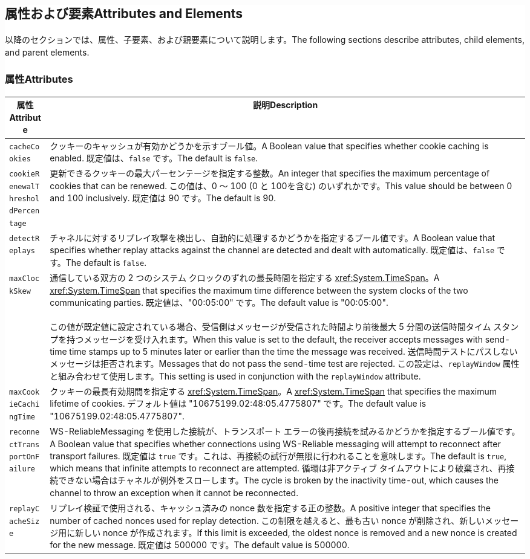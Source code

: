 ## <a name="attributes-and-elements"></a><span data-ttu-id="c3d2d-106">属性および要素</span><span class="sxs-lookup"><span data-stu-id="c3d2d-106">Attributes and Elements</span></span>  

 <span data-ttu-id="c3d2d-107">以降のセクションでは、属性、子要素、および親要素について説明します。</span><span class="sxs-lookup"><span data-stu-id="c3d2d-107">The following sections describe attributes, child elements, and parent elements.</span></span>  
  
### <a name="attributes"></a><span data-ttu-id="c3d2d-108">属性</span><span class="sxs-lookup"><span data-stu-id="c3d2d-108">Attributes</span></span>  
  
|<span data-ttu-id="c3d2d-109">属性</span><span class="sxs-lookup"><span data-stu-id="c3d2d-109">Attribute</span></span>|<span data-ttu-id="c3d2d-110">説明</span><span class="sxs-lookup"><span data-stu-id="c3d2d-110">Description</span></span>|  
|---------------|-----------------|  
|`cacheCookies`|<span data-ttu-id="c3d2d-111">クッキーのキャッシュが有効かどうかを示すブール値。</span><span class="sxs-lookup"><span data-stu-id="c3d2d-111">A Boolean value that specifies whether cookie caching is enabled.</span></span> <span data-ttu-id="c3d2d-112">既定値は、`false` です。</span><span class="sxs-lookup"><span data-stu-id="c3d2d-112">The default is `false`.</span></span>|  
|`cookieRenewalThresholdPercentage`|<span data-ttu-id="c3d2d-113">更新できるクッキーの最大パーセンテージを指定する整数。</span><span class="sxs-lookup"><span data-stu-id="c3d2d-113">An integer that specifies the maximum percentage of cookies that can be renewed.</span></span> <span data-ttu-id="c3d2d-114">この値は、0 ～ 100 (0 と 100を含む) のいずれかです。</span><span class="sxs-lookup"><span data-stu-id="c3d2d-114">This value should be between 0 and 100 inclusively.</span></span> <span data-ttu-id="c3d2d-115">既定値は 90 です。</span><span class="sxs-lookup"><span data-stu-id="c3d2d-115">The default is 90.</span></span>|  
|`detectReplays`|<span data-ttu-id="c3d2d-116">チャネルに対するリプレイ攻撃を検出し、自動的に処理するかどうかを指定するブール値です。</span><span class="sxs-lookup"><span data-stu-id="c3d2d-116">A Boolean value that specifies whether replay attacks against the channel are detected and dealt with automatically.</span></span> <span data-ttu-id="c3d2d-117">既定値は、`false` です。</span><span class="sxs-lookup"><span data-stu-id="c3d2d-117">The default is `false`.</span></span>|  
|`maxClockSkew`|<span data-ttu-id="c3d2d-118">通信している双方の 2 つのシステム クロックのずれの最長時間を指定する <xref:System.TimeSpan>。</span><span class="sxs-lookup"><span data-stu-id="c3d2d-118">A <xref:System.TimeSpan> that specifies the maximum time difference between the system clocks of the two communicating parties.</span></span> <span data-ttu-id="c3d2d-119">既定値は、"00:05:00" です。</span><span class="sxs-lookup"><span data-stu-id="c3d2d-119">The default value is "00:05:00".</span></span><br /><br /> <span data-ttu-id="c3d2d-120">この値が既定値に設定されている場合、受信側はメッセージが受信された時間より前後最大 5 分間の送信時間タイム スタンプを持つメッセージを受け入れます。</span><span class="sxs-lookup"><span data-stu-id="c3d2d-120">When this value is set to the default, the receiver accepts messages with send-time time stamps up to 5 minutes later or earlier than the time the message was received.</span></span> <span data-ttu-id="c3d2d-121">送信時間テストにパスしないメッセージは拒否されます。</span><span class="sxs-lookup"><span data-stu-id="c3d2d-121">Messages that do not pass the send-time test are rejected.</span></span> <span data-ttu-id="c3d2d-122">この設定は、`replayWindow` 属性と組み合わせて使用します。</span><span class="sxs-lookup"><span data-stu-id="c3d2d-122">This setting is used in conjunction with the `replayWindow` attribute.</span></span>|  
|`maxCookieCachingTime`|<span data-ttu-id="c3d2d-123">クッキーの最長有効期間を指定する <xref:System.TimeSpan>。</span><span class="sxs-lookup"><span data-stu-id="c3d2d-123">A <xref:System.TimeSpan> that specifies the maximum lifetime of cookies.</span></span> <span data-ttu-id="c3d2d-124">デフォルト値は "10675199.02:48:05.4775807" です。</span><span class="sxs-lookup"><span data-stu-id="c3d2d-124">The default value is "10675199.02:48:05.4775807".</span></span>|  
|`reconnectTransportOnFailure`|<span data-ttu-id="c3d2d-125">WS-ReliableMessaging を使用した接続が、トランスポート エラーの後再接続を試みるかどうかを指定するブール値です。</span><span class="sxs-lookup"><span data-stu-id="c3d2d-125">A Boolean value that specifies whether connections using WS-Reliable messaging will attempt to reconnect after transport failures.</span></span> <span data-ttu-id="c3d2d-126">既定値は `true` です。これは、再接続の試行が無限に行われることを意味します。</span><span class="sxs-lookup"><span data-stu-id="c3d2d-126">The default is `true`, which means that infinite attempts to reconnect are attempted.</span></span> <span data-ttu-id="c3d2d-127">循環は非アクティブ タイムアウトにより破棄され、再接続できない場合はチャネルが例外をスローします。</span><span class="sxs-lookup"><span data-stu-id="c3d2d-127">The cycle is broken by the inactivity time-out, which causes the channel to throw an exception when it cannot be reconnected.</span></span>|  
|`replayCacheSize`|<span data-ttu-id="c3d2d-128">リプレイ検証で使用される、キャッシュ済みの nonce 数を指定する正の整数。</span><span class="sxs-lookup"><span data-stu-id="c3d2d-128">A positive integer that specifies the number of cached nonces used for replay detection.</span></span> <span data-ttu-id="c3d2d-129">この制限を越えると、最も古い nonce が削除され、新しいメッセージ用に新しい nonce が作成されます。</span><span class="sxs-lookup"><span data-stu-id="c3d2d-129">If this limit is exceeded, the oldest nonce is removed and a new nonce is created for the new message.</span></span> <span data-ttu-id="c3d2d-130">既定値は 500000 です。</span><span class="sxs-lookup"><span data-stu-id="c3d2d-130">The default value is 500000.</span></span>|  